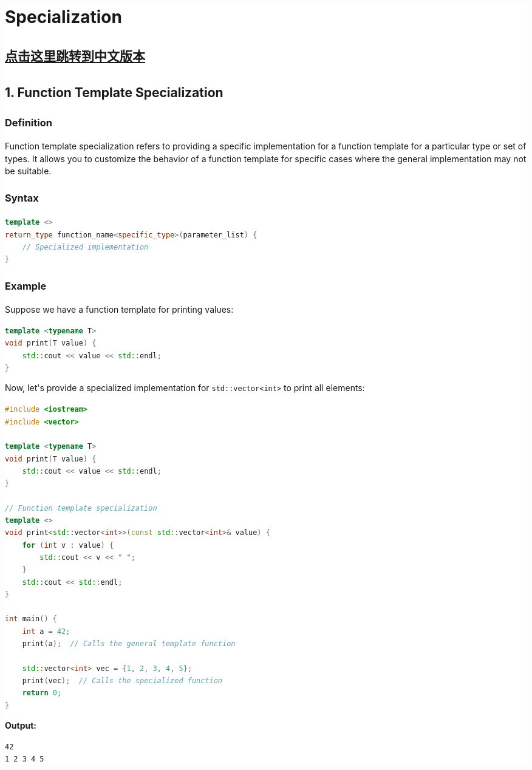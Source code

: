 # Specialization

[点击这里跳转到中文版本](./specialization_cn.md)
---

## 1. Function Template Specialization

### Definition
Function template specialization refers to providing a specific implementation for a function template for a particular type or set of types. It allows you to customize the behavior of a function template for specific cases where the general implementation may not be suitable.

### Syntax
```cpp
template <>
return_type function_name<specific_type>(parameter_list) {
    // Specialized implementation
}
```

### Example
Suppose we have a function template for printing values:
```cpp
template <typename T>
void print(T value) {
    std::cout << value << std::endl;
}
```
Now, let's provide a specialized implementation for `std::vector<int>` to print all elements:
```cpp
#include <iostream>
#include <vector>

template <typename T>
void print(T value) {
    std::cout << value << std::endl;
}

// Function template specialization
template <>
void print<std::vector<int>>(const std::vector<int>& value) {
    for (int v : value) {
        std::cout << v << " ";
    }
    std::cout << std::endl;
}

int main() {
    int a = 42;
    print(a);  // Calls the general template function

    std::vector<int> vec = {1, 2, 3, 4, 5};
    print(vec);  // Calls the specialized function
    return 0;
}
```
**Output:**
```
42
1 2 3 4 5
```
